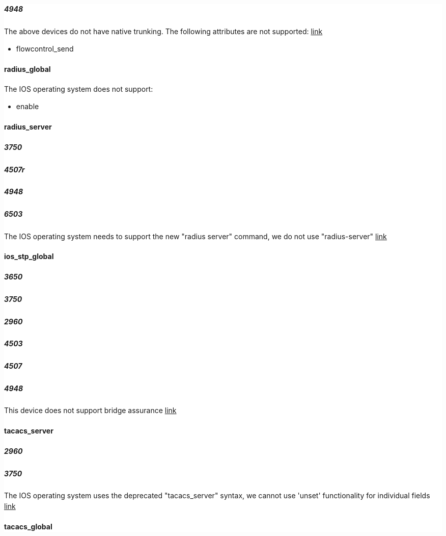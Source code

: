 ##### 4948

The above devices do not have native trunking. The following attributes are not supported: [link](https://learningnetwork.cisco.com/thread/75947)

* flowcontrol_send

#### radius_global

The IOS operating system does not support:

* enable

#### radius_server

##### 3750

##### 4507r

##### 4948

##### 6503

The IOS operating system needs to support the new "radius server" command, we do not use "radius-server" [link](https://www.cisco.com/c/en/us/support/docs/security-vpn/remote-authentication-dial-user-service-radius/200403-AAA-Server-Priority-explained-with-new-R.html)

#### ios_stp_global

##### 3650

##### 3750

##### 2960

##### 4503

##### 4507

##### 4948

This device does not support bridge assurance [link](https://www.cisco.com/c/en/us/td/docs/switches/lan/catalyst2960/software/release/12-2_53_se/configuration/guide/2960scg/swstp.html)

#### tacacs_server

##### 2960

##### 3750

The IOS operating system uses the deprecated "tacacs_server" syntax, we cannot use 'unset' functionality for individual fields [link](https://slaptijack.com/networking/new-style-tacacs-configuration/)

#### tacacs_global
